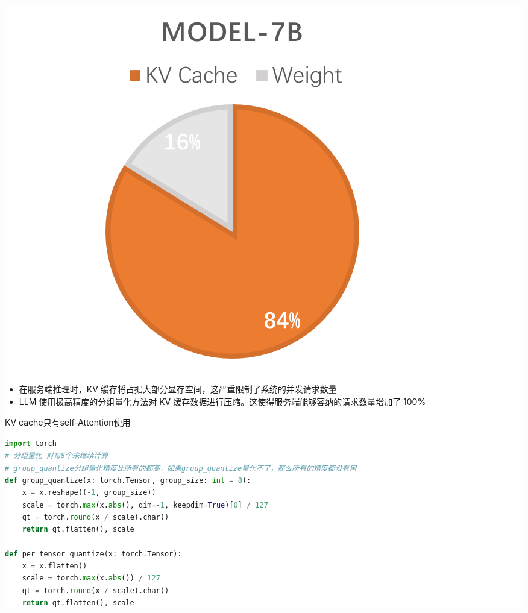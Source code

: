 ![inference_base/img/KV_c_q.png](img/KV_c_q.png)

- 在服务端推理时，KV 缓存将占据大部分显存空间，这严重限制了系统的并发请求数量
- LLM 使用极高精度的分组量化方法对 KV 缓存数据进行压缩。这使得服务端能够容纳的请求数量增加了 100%

KV cache只有self-Attention使用

```python
import torch
# 分组量化 对每8个来继续计算
# group_quantize分组量化精度比所有的都高，如果group_quantize量化不了，那么所有的精度都没有用
def group_quantize(x: torch.Tensor, group_size: int = 8):
    x = x.reshape((-1, group_size))
    scale = torch.max(x.abs(), dim=-1, keepdim=True)[0] / 127
    qt = torch.round(x / scale).char()
    return qt.flatten(), scale

def per_tensor_quantize(x: torch.Tensor):
    x = x.flatten()
    scale = torch.max(x.abs()) / 127
    qt = torch.round(x / scale).char()
    return qt.flatten(), scale

```
